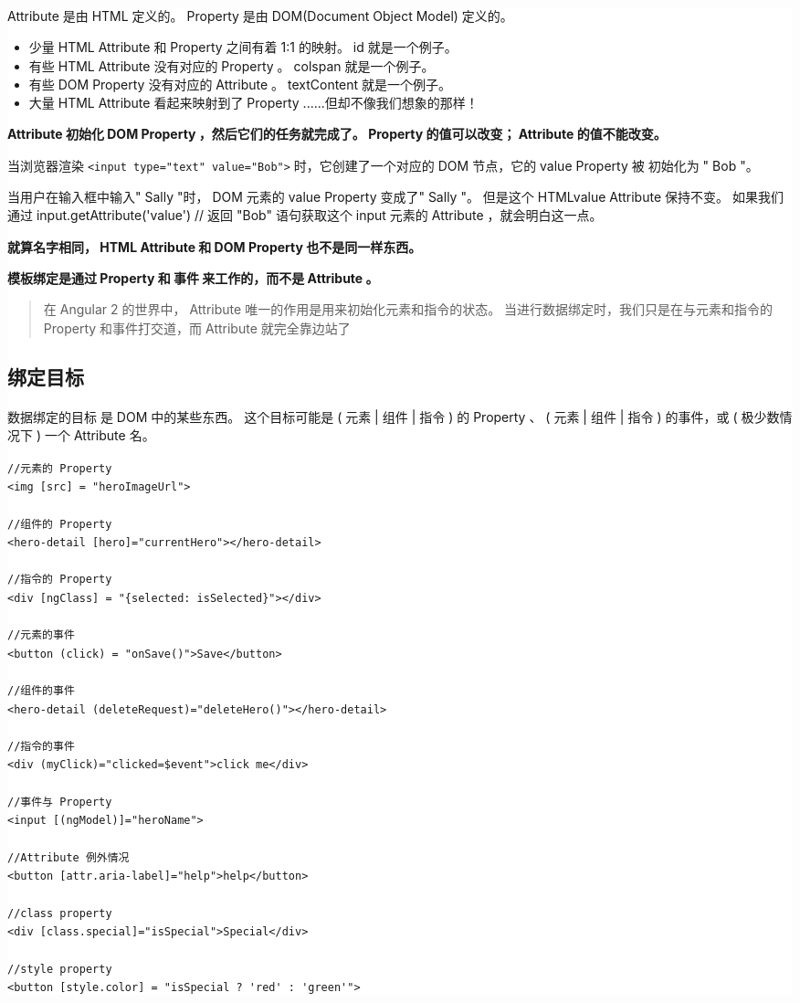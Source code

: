 Attribute 是由 HTML 定义的。 Property 是由 DOM(Document Object Model) 定义的。

- 少量 HTML Attribute 和 Property 之间有着 1:1 的映射。 id 就是一个例子。
- 有些 HTML Attribute 没有对应的 Property 。 colspan 就是一个例子。
- 有些 DOM Property 没有对应的 Attribute 。 textContent 就是一个例子。
- 大量 HTML Attribute 看起来映射到了 Property ......但却不像我们想象的那样！

**Attribute 初始化 DOM Property ，然后它们的任务就完成了。 Property 的值可以改变； Attribute 的值不能改变。**

当浏览器渲染 `<input type="text" value="Bob">` 时，它创建了一个对应的 DOM 节点，它的 value Property 被 初始化为 " Bob "。

当用户在输入框中输入" Sally "时， DOM 元素的 value Property 变成了" Sally "。 但是这个 HTMLvalue Attribute 保持不变。 如果我们通过 input.getAttribute('value') // 返回 "Bob" 语句获取这个 input 元素的 Attribute ，就会明白这一点。

**就算名字相同， HTML Attribute 和 DOM Property 也不是同一样东西。**

**模板绑定是通过 Property 和 事件 来工作的，而不是 Attribute 。**

> 在 Angular 2 的世界中， Attribute 唯一的作用是用来初始化元素和指令的状态。 当进行数据绑定时，我们只是在与元素和指令的 Property 和事件打交道，而 Attribute 就完全靠边站了

## 绑定目标

数据绑定的目标 是 DOM 中的某些东西。 这个目标可能是 ( 元素 | 组件 | 指令 ) 的 Property 、 ( 元素 | 组件 | 指令 ) 的事件，或 ( 极少数情况下 ) 一个 Attribute 名。

```
//元素的 Property
<img [src] = "heroImageUrl">

//组件的 Property
<hero-detail [hero]="currentHero"></hero-detail>

//指令的 Property
<div [ngClass] = "{selected: isSelected}"></div>

//元素的事件
<button (click) = "onSave()">Save</button>

//组件的事件
<hero-detail (deleteRequest)="deleteHero()"></hero-detail>

//指令的事件
<div (myClick)="clicked=$event">click me</div>

//事件与 Property
<input [(ngModel)]="heroName">

//Attribute 例外情况
<button [attr.aria-label]="help">help</button>

//class property
<div [class.special]="isSpecial">Special</div>

//style property
<button [style.color] = "isSpecial ? 'red' : 'green'">
```
